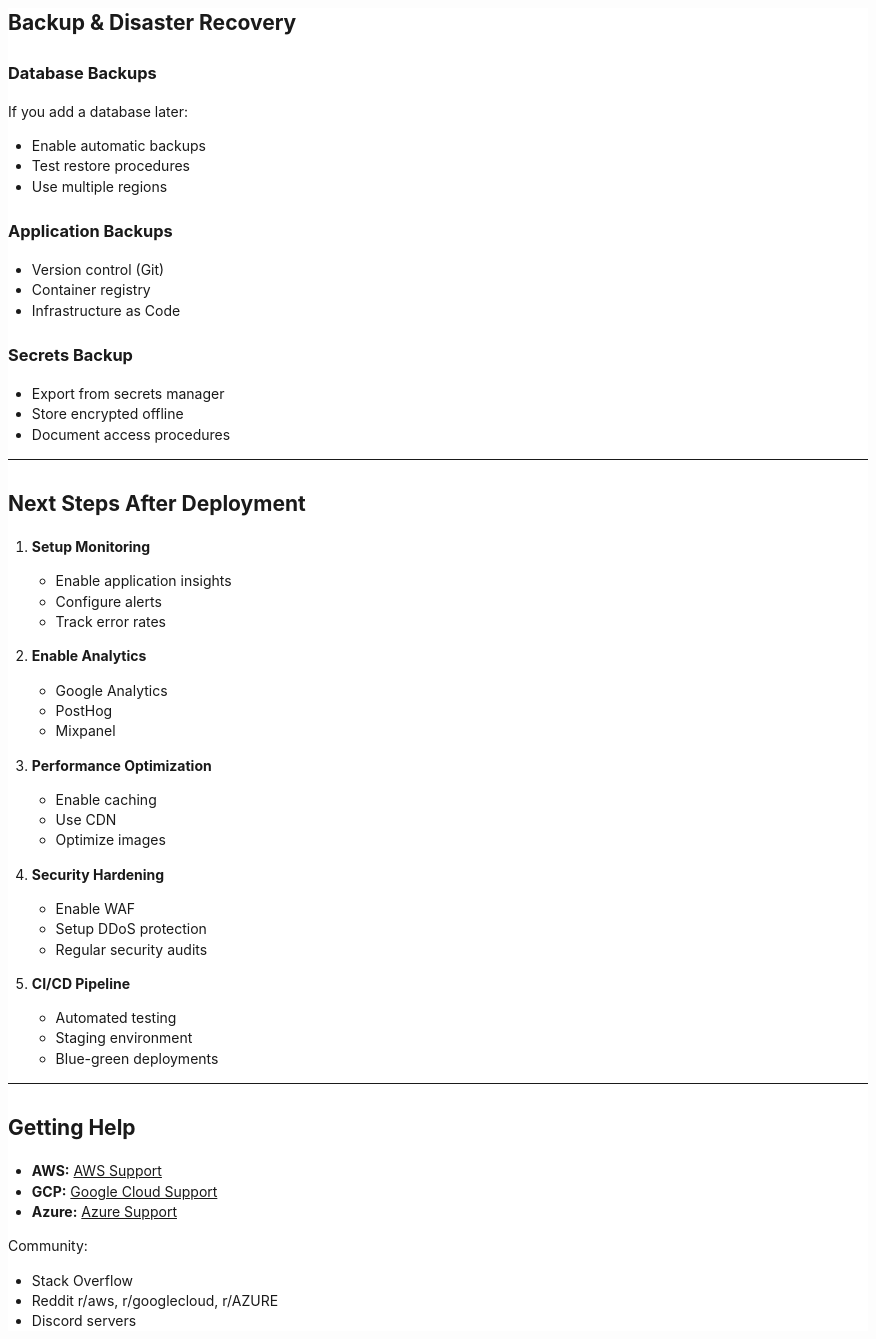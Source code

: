 ## Backup & Disaster Recovery

### Database Backups
If you add a database later:
- Enable automatic backups
- Test restore procedures
- Use multiple regions

### Application Backups
- Version control (Git)
- Container registry
- Infrastructure as Code

### Secrets Backup
- Export from secrets manager
- Store encrypted offline
- Document access procedures

---

## Next Steps After Deployment

1. **Setup Monitoring**
   - Enable application insights
   - Configure alerts
   - Track error rates

2. **Enable Analytics**
   - Google Analytics
   - PostHog
   - Mixpanel

3. **Performance Optimization**
   - Enable caching
   - Use CDN
   - Optimize images

4. **Security Hardening**
   - Enable WAF
   - Setup DDoS protection
   - Regular security audits

5. **CI/CD Pipeline**
   - Automated testing
   - Staging environment
   - Blue-green deployments

---

## Getting Help

- **AWS:** [AWS Support](https://aws.amazon.com/support/)
- **GCP:** [Google Cloud Support](https://cloud.google.com/support)
- **Azure:** [Azure Support](https://azure.microsoft.com/support/)

Community:
- Stack Overflow
- Reddit r/aws, r/googlecloud, r/AZURE
- Discord servers

